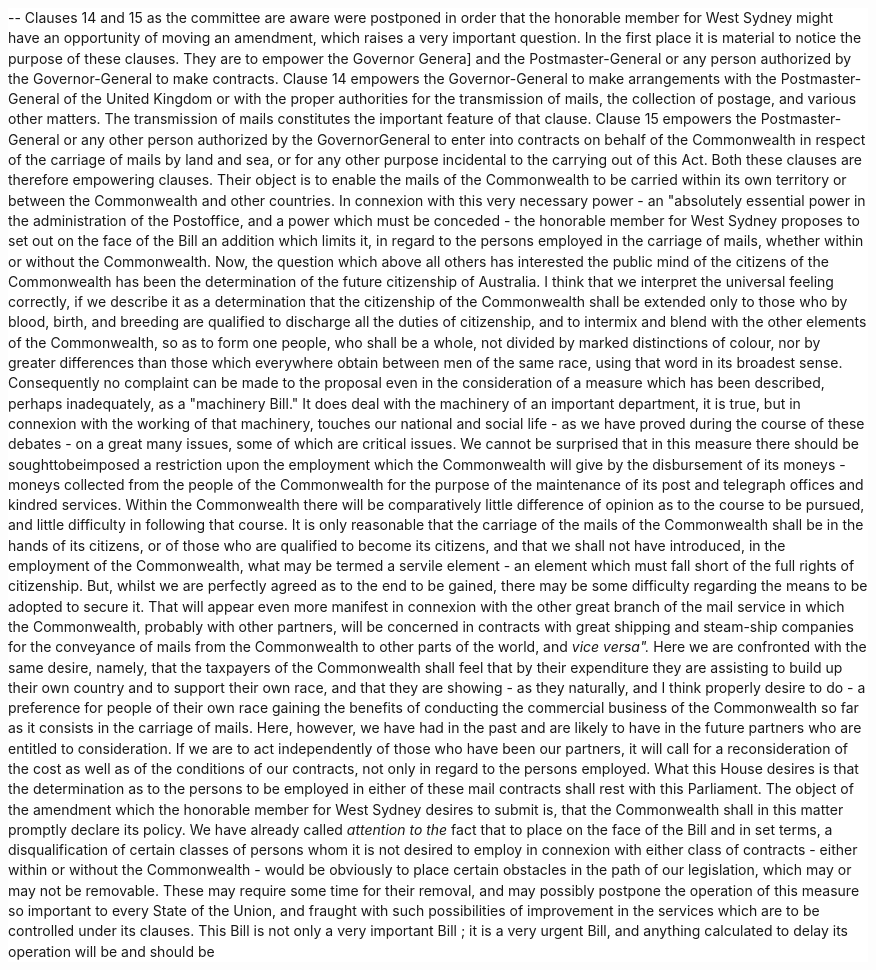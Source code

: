 -- Clauses 14 and 15 as the committee are aware were postponed in order that the honorable member for West Sydney might have an opportunity of moving an amendment, which raises a very important question. In the first place it is material to notice the purpose of these clauses. They are to empower the Governor Genera] and the Postmaster-General or any person authorized by the Governor-General to make contracts. Clause 14 empowers the Governor-General to make arrangements with the Postmaster-General of the United Kingdom or with the proper authorities for the transmission of mails, the collection of postage, and various other matters. The transmission of mails constitutes the important feature of that clause. Clause 15 empowers the Postmaster-General or any other person authorized by the GovernorGeneral to enter into contracts on behalf of the Commonwealth in respect of the carriage of mails by land and sea, or for any other purpose incidental to the carrying out of this Act. Both these clauses are therefore empowering clauses. Their object is to enable the mails of the Commonwealth to be carried within its own territory or between the Commonwealth and other countries. In connexion with this very necessary power - an "absolutely essential power in the administration of the Postoffice, and a power which must be conceded - the honorable member for West Sydney proposes to set out on the face of the Bill an addition which limits it, in regard to the persons employed in the carriage of mails, whether within or without the Commonwealth. Now, the question which above all others has interested the public mind of the citizens of the Commonwealth has been the determination of the future citizenship of Australia. I think that we interpret the universal feeling correctly, if we describe it as a determination that the citizenship of the Commonwealth shall be extended only to those who by blood, birth, and breeding are qualified to discharge all the duties of citizenship, and to intermix and blend with the other elements of the Commonwealth, so as to form one people, who shall be a whole, not divided by marked distinctions of colour, nor by greater differences than those which everywhere obtain between men of the same race, using that word in its broadest sense. Consequently no complaint can be made to the proposal even in the consideration of a measure which has been described, perhaps inadequately, as a "machinery Bill." It does deal with the machinery of an important department, it is true, but in connexion with the working of that machinery, touches our national and social life - as we have proved during the course of these debates - on a great many issues, some of which are critical issues. We cannot be surprised that in this measure there should be soughttobeimposed a restriction upon the employment which the Commonwealth will give by the disbursement of its moneys - moneys collected from the people of the Commonwealth for the purpose of the maintenance of its post and telegraph offices and kindred services. Within the Commonwealth there will be comparatively little difference of opinion as to the course to be pursued, and little difficulty in following that course. It is only reasonable that the carriage of the mails of the Commonwealth shall be in the hands of its citizens, or of those who are qualified to become its citizens, and that we shall not have introduced, in the employment of the Commonwealth, what may be termed a servile element - an element which must fall short of the full rights of citizenship. But, whilst we are perfectly agreed as to the end to be gained, there may be some difficulty regarding the means to be adopted to secure it. That will appear even more manifest in connexion with the other great branch of the mail service in which the Commonwealth, probably with other partners, will be concerned in contracts with great shipping and steam-ship companies for the conveyance of mails from the Commonwealth to other parts of the world, and  *vice versa".*  Here we are confronted with the same desire, namely, that the taxpayers of the Commonwealth shall feel that by their expenditure they are assisting to build up their own country and to support their own race, and that they are showing - as they naturally, and I think properly desire to do - a preference for people of their own race gaining the benefits of conducting the commercial business of the Commonwealth so far as it consists in the carriage of mails. Here, however, we have had in the past and are likely to have in the future partners who are entitled to consideration. If we are to act independently of those who have been our partners, it will call for a reconsideration of the cost as well as of the conditions of our contracts, not only in regard to the persons employed. What this House desires is that the determination as to the persons to be employed in either of these mail contracts shall rest with this Parliament. The object of the amendment which the honorable member for West Sydney desires to submit is, that the Commonwealth shall in this matter promptly declare its policy. We have already called  *attention to the*  fact that to place on the face of the Bill and in set terms, a disqualification of certain classes of persons whom it is not desired to employ in connexion with either class of contracts - either within or without the Commonwealth - would be obviously to place certain obstacles in the path of our legislation, which may or may not be removable. These may require some time for their removal, and may possibly postpone the operation of this measure so important to every State of the Union, and fraught with such possibilities of improvement in the services which are to be controlled under its clauses. This Bill is not only a very important Bill ; it is a very urgent Bill, and anything calculated to delay its operation will be and should be
